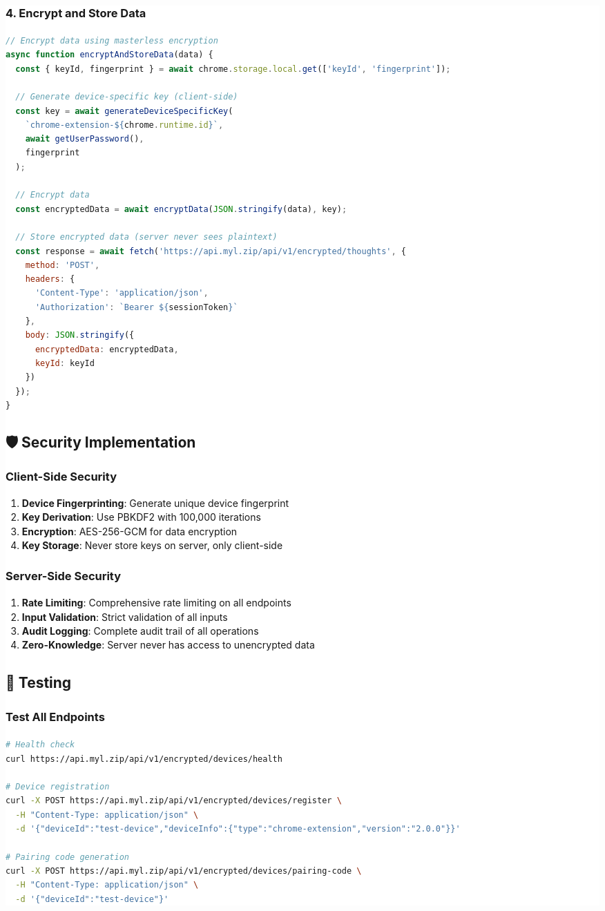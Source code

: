 ### **4. Encrypt and Store Data**
```javascript
// Encrypt data using masterless encryption
async function encryptAndStoreData(data) {
  const { keyId, fingerprint } = await chrome.storage.local.get(['keyId', 'fingerprint']);
  
  // Generate device-specific key (client-side)
  const key = await generateDeviceSpecificKey(
    `chrome-extension-${chrome.runtime.id}`,
    await getUserPassword(),
    fingerprint
  );
  
  // Encrypt data
  const encryptedData = await encryptData(JSON.stringify(data), key);
  
  // Store encrypted data (server never sees plaintext)
  const response = await fetch('https://api.myl.zip/api/v1/encrypted/thoughts', {
    method: 'POST',
    headers: { 
      'Content-Type': 'application/json',
      'Authorization': `Bearer ${sessionToken}`
    },
    body: JSON.stringify({ 
      encryptedData: encryptedData,
      keyId: keyId
    })
  });
}
```

## 🛡️ **Security Implementation**

### **Client-Side Security**
1. **Device Fingerprinting**: Generate unique device fingerprint
2. **Key Derivation**: Use PBKDF2 with 100,000 iterations
3. **Encryption**: AES-256-GCM for data encryption
4. **Key Storage**: Never store keys on server, only client-side

### **Server-Side Security**
1. **Rate Limiting**: Comprehensive rate limiting on all endpoints
2. **Input Validation**: Strict validation of all inputs
3. **Audit Logging**: Complete audit trail of all operations
4. **Zero-Knowledge**: Server never has access to unencrypted data

## 🧪 **Testing**

### **Test All Endpoints**
```bash
# Health check
curl https://api.myl.zip/api/v1/encrypted/devices/health

# Device registration
curl -X POST https://api.myl.zip/api/v1/encrypted/devices/register \
  -H "Content-Type: application/json" \
  -d '{"deviceId":"test-device","deviceInfo":{"type":"chrome-extension","version":"2.0.0"}}'

# Pairing code generation
curl -X POST https://api.myl.zip/api/v1/encrypted/devices/pairing-code \
  -H "Content-Type: application/json" \
  -d '{"deviceId":"test-device"}'
```